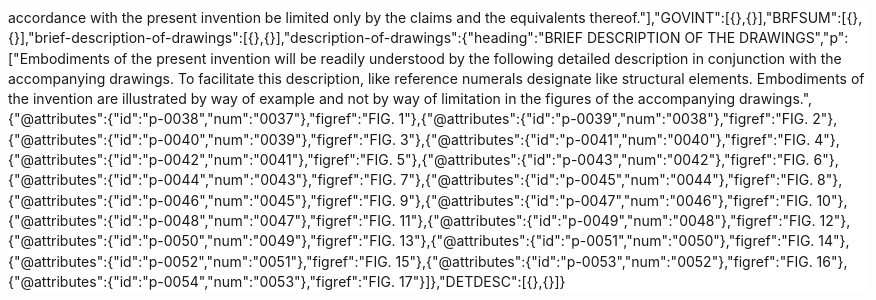 accordance with the present invention be limited only by the claims and the equivalents thereof."],"GOVINT":[{},{}],"BRFSUM":[{},{}],"brief-description-of-drawings":[{},{}],"description-of-drawings":{"heading":"BRIEF DESCRIPTION OF THE DRAWINGS","p":["Embodiments of the present invention will be readily understood by the following detailed description in conjunction with the accompanying drawings. To facilitate this description, like reference numerals designate like structural elements. Embodiments of the invention are illustrated by way of example and not by way of limitation in the figures of the accompanying drawings.",{"@attributes":{"id":"p-0038","num":"0037"},"figref":"FIG. 1"},{"@attributes":{"id":"p-0039","num":"0038"},"figref":"FIG. 2"},{"@attributes":{"id":"p-0040","num":"0039"},"figref":"FIG. 3"},{"@attributes":{"id":"p-0041","num":"0040"},"figref":"FIG. 4"},{"@attributes":{"id":"p-0042","num":"0041"},"figref":"FIG. 5"},{"@attributes":{"id":"p-0043","num":"0042"},"figref":"FIG. 6"},{"@attributes":{"id":"p-0044","num":"0043"},"figref":"FIG. 7"},{"@attributes":{"id":"p-0045","num":"0044"},"figref":"FIG. 8"},{"@attributes":{"id":"p-0046","num":"0045"},"figref":"FIG. 9"},{"@attributes":{"id":"p-0047","num":"0046"},"figref":"FIG. 10"},{"@attributes":{"id":"p-0048","num":"0047"},"figref":"FIG. 11"},{"@attributes":{"id":"p-0049","num":"0048"},"figref":"FIG. 12"},{"@attributes":{"id":"p-0050","num":"0049"},"figref":"FIG. 13"},{"@attributes":{"id":"p-0051","num":"0050"},"figref":"FIG. 14"},{"@attributes":{"id":"p-0052","num":"0051"},"figref":"FIG. 15"},{"@attributes":{"id":"p-0053","num":"0052"},"figref":"FIG. 16"},{"@attributes":{"id":"p-0054","num":"0053"},"figref":"FIG. 17"}]},"DETDESC":[{},{}]}
